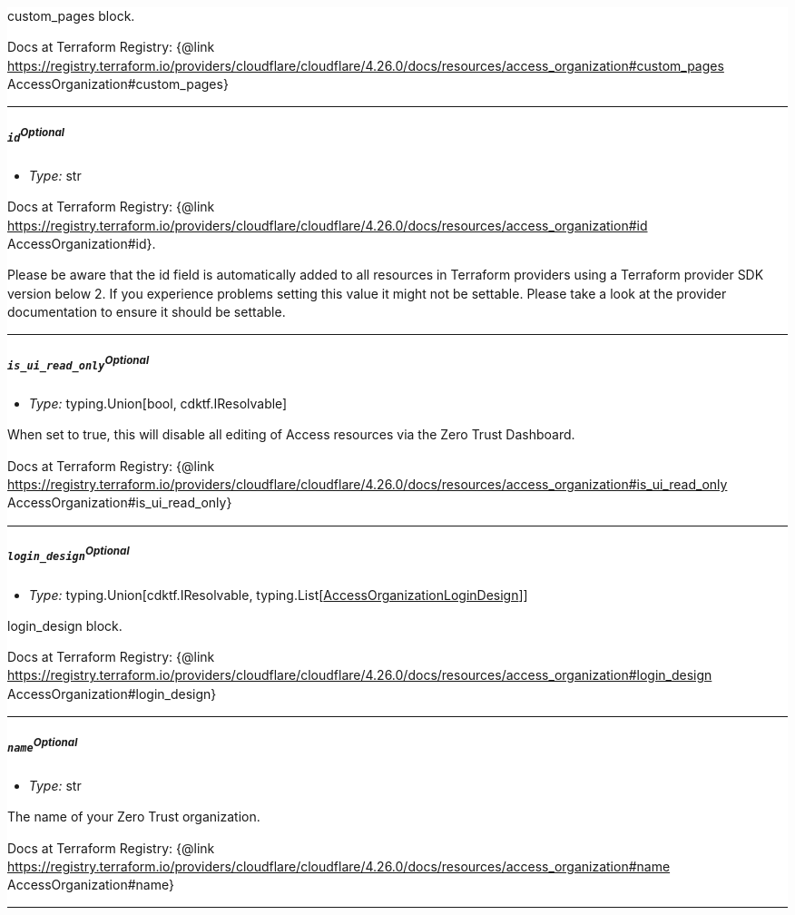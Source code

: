 custom_pages block.

Docs at Terraform Registry: {@link https://registry.terraform.io/providers/cloudflare/cloudflare/4.26.0/docs/resources/access_organization#custom_pages AccessOrganization#custom_pages}

---

##### `id`<sup>Optional</sup> <a name="id" id="@cdktf/provider-cloudflare.accessOrganization.AccessOrganization.Initializer.parameter.id"></a>

- *Type:* str

Docs at Terraform Registry: {@link https://registry.terraform.io/providers/cloudflare/cloudflare/4.26.0/docs/resources/access_organization#id AccessOrganization#id}.

Please be aware that the id field is automatically added to all resources in Terraform providers using a Terraform provider SDK version below 2.
If you experience problems setting this value it might not be settable. Please take a look at the provider documentation to ensure it should be settable.

---

##### `is_ui_read_only`<sup>Optional</sup> <a name="is_ui_read_only" id="@cdktf/provider-cloudflare.accessOrganization.AccessOrganization.Initializer.parameter.isUiReadOnly"></a>

- *Type:* typing.Union[bool, cdktf.IResolvable]

When set to true, this will disable all editing of Access resources via the Zero Trust Dashboard.

Docs at Terraform Registry: {@link https://registry.terraform.io/providers/cloudflare/cloudflare/4.26.0/docs/resources/access_organization#is_ui_read_only AccessOrganization#is_ui_read_only}

---

##### `login_design`<sup>Optional</sup> <a name="login_design" id="@cdktf/provider-cloudflare.accessOrganization.AccessOrganization.Initializer.parameter.loginDesign"></a>

- *Type:* typing.Union[cdktf.IResolvable, typing.List[<a href="#@cdktf/provider-cloudflare.accessOrganization.AccessOrganizationLoginDesign">AccessOrganizationLoginDesign</a>]]

login_design block.

Docs at Terraform Registry: {@link https://registry.terraform.io/providers/cloudflare/cloudflare/4.26.0/docs/resources/access_organization#login_design AccessOrganization#login_design}

---

##### `name`<sup>Optional</sup> <a name="name" id="@cdktf/provider-cloudflare.accessOrganization.AccessOrganization.Initializer.parameter.name"></a>

- *Type:* str

The name of your Zero Trust organization.

Docs at Terraform Registry: {@link https://registry.terraform.io/providers/cloudflare/cloudflare/4.26.0/docs/resources/access_organization#name AccessOrganization#name}

---